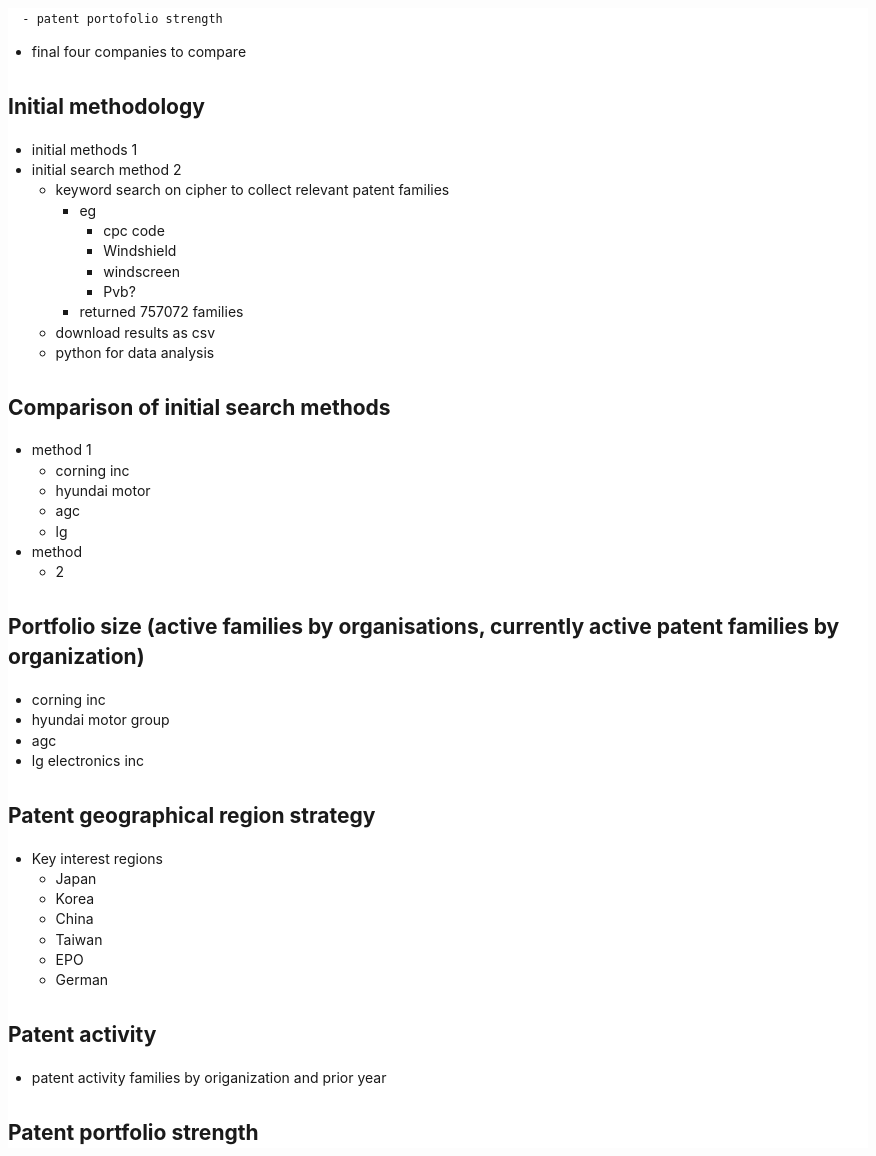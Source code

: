       - patent portofolio strength
  - final four companies to compare

## Initial methodology

- initial methods 1
- initial search method 2
  - keyword search on cipher to collect relevant patent families
    - eg 
      - cpc code
      - Windshield 
      - windscreen 
      - Pvb?
    - returned 757072 families
  - download results as csv
  - python for data analysis


## Comparison of initial search methods

- method 1
  - corning inc
  - hyundai motor
  - agc
  - lg
- method
  - 2

## Portfolio size (active families by organisations, currently active patent families by organization)

- corning inc
- hyundai motor group
- agc
- lg electronics inc

## Patent geographical region strategy

- Key interest regions
  - Japan
  - Korea
  - China
  - Taiwan
  - EPO
  - German

## Patent activity

- patent activity families by origanization and prior year

## Patent portfolio strength
